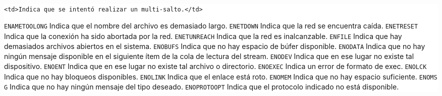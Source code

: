     <td>Indica que se intentó realizar un multi-salto.</td>
  </tr>
  <tr>
    <td><code>ENAMETOOLONG</code></td>
    <td>Indica que el nombre del archivo es demasiado largo.</td>
  </tr>
  <tr>
    <td><code>ENETDOWN</code></td>
    <td>Indica que la red se encuentra caída.</td>
  </tr>
  <tr>
    <td><code>ENETRESET</code></td>
    <td>Indica que la conexión ha sido abortada por la red.</td>
  </tr>
  <tr>
    <td><code>ENETUNREACH</code></td>
    <td>Indica que la red es inalcanzable.</td>
  </tr>
  <tr>
    <td><code>ENFILE</code></td>
    <td>Indica que hay demasiados archivos abiertos en el sistema.</td>
  </tr>
  <tr>
    <td><code>ENOBUFS</code></td>
    <td>Indica que no hay espacio de búfer disponible.</td>
  </tr>
  <tr>
    <td><code>ENODATA</code></td>
    <td>Indica que no hay ningún mensaje disponible en el siguiente ítem de la cola de lectura del stream.</td>
  </tr>
  <tr>
    <td><code>ENODEV</code></td>
    <td>Indica que en ese lugar no existe tal dispositivo.</td>
  </tr>
  <tr>
    <td><code>ENOENT</code></td>
    <td>Indica que en ese lugar no existe tal archivo o directorio.</td>
  </tr>
  <tr>
    <td><code>ENOEXEC</code></td>
    <td>Indica un error de formato de exec.</td>
  </tr>
  <tr>
    <td><code>ENOLCK</code></td>
    <td>Indica que no hay bloqueos disponibles.</td>
  </tr>
  <tr>
    <td><code>ENOLINK</code></td>
    <td>Indica que el enlace está roto.</td>
  </tr>
  <tr>
    <td><code>ENOMEM</code></td>
    <td>Indica que no hay espacio suficiente.</td>
  </tr>
  <tr>
    <td><code>ENOMSG</code></td>
    <td>Indica que no hay ningún mensaje del tipo deseado.</td>
  </tr>
  <tr>
    <td><code>ENOPROTOOPT</code></td>
    <td>Indica que el protocolo indicado no está disponible.</td>
  </tr>
  <tr>